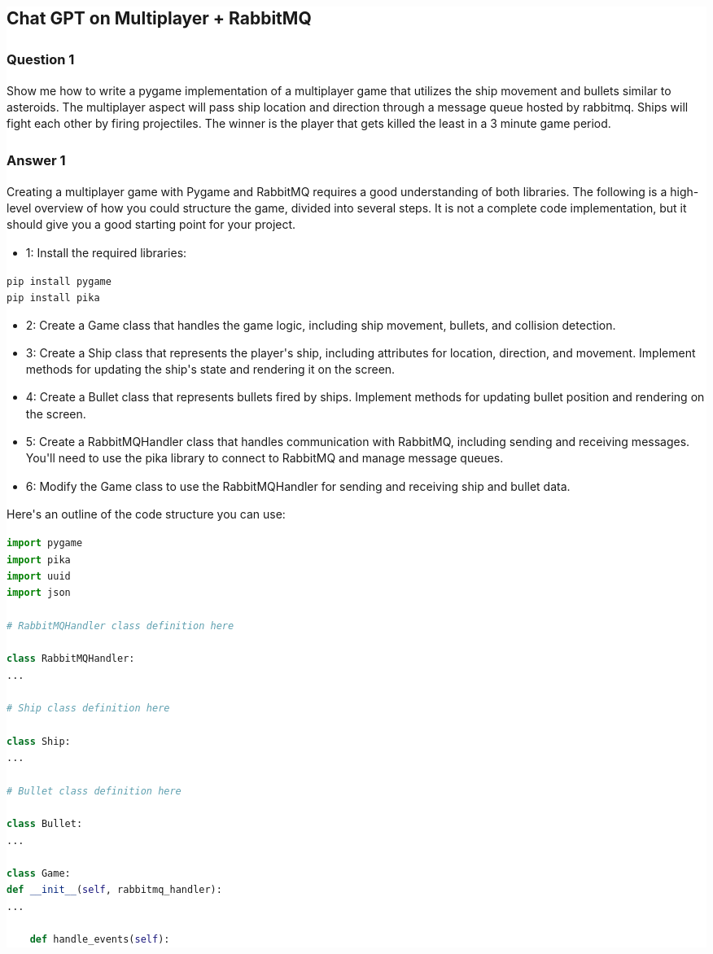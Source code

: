 ## Chat GPT on Multiplayer + RabbitMQ

### Question 1

Show me how to write a pygame implementation of a multiplayer game that utilizes the ship movement and bullets similar to asteroids. The multiplayer aspect will pass ship location and direction through a message queue hosted by rabbitmq. Ships will fight each other by firing projectiles. The winner is the player that gets killed the least in a 3 minute game period.

### Answer 1

Creating a multiplayer game with Pygame and RabbitMQ requires a good understanding of both libraries. The following is a high-level overview of how you could structure the game, divided into several steps. It is not a complete code implementation, but it should give you a good starting point for your project.

- 1: Install the required libraries:

```bash
pip install pygame
pip install pika
```

- 2: Create a Game class that handles the game logic, including ship movement, bullets, and collision detection.

- 3: Create a Ship class that represents the player's ship, including attributes for location, direction, and movement. Implement methods for updating the ship's state and rendering it on the screen.

- 4: Create a Bullet class that represents bullets fired by ships. Implement methods for updating bullet position and rendering on the screen.

- 5: Create a RabbitMQHandler class that handles communication with RabbitMQ, including sending and receiving messages. You'll need to use the pika library to connect to RabbitMQ and manage message queues.

- 6: Modify the Game class to use the RabbitMQHandler for sending and receiving ship and bullet data.

Here's an outline of the code structure you can use:

```python
import pygame
import pika
import uuid
import json

# RabbitMQHandler class definition here

class RabbitMQHandler:
...

# Ship class definition here

class Ship:
...

# Bullet class definition here

class Bullet:
...

class Game:
def __init__(self, rabbitmq_handler):
...

    def handle_events(self):
```